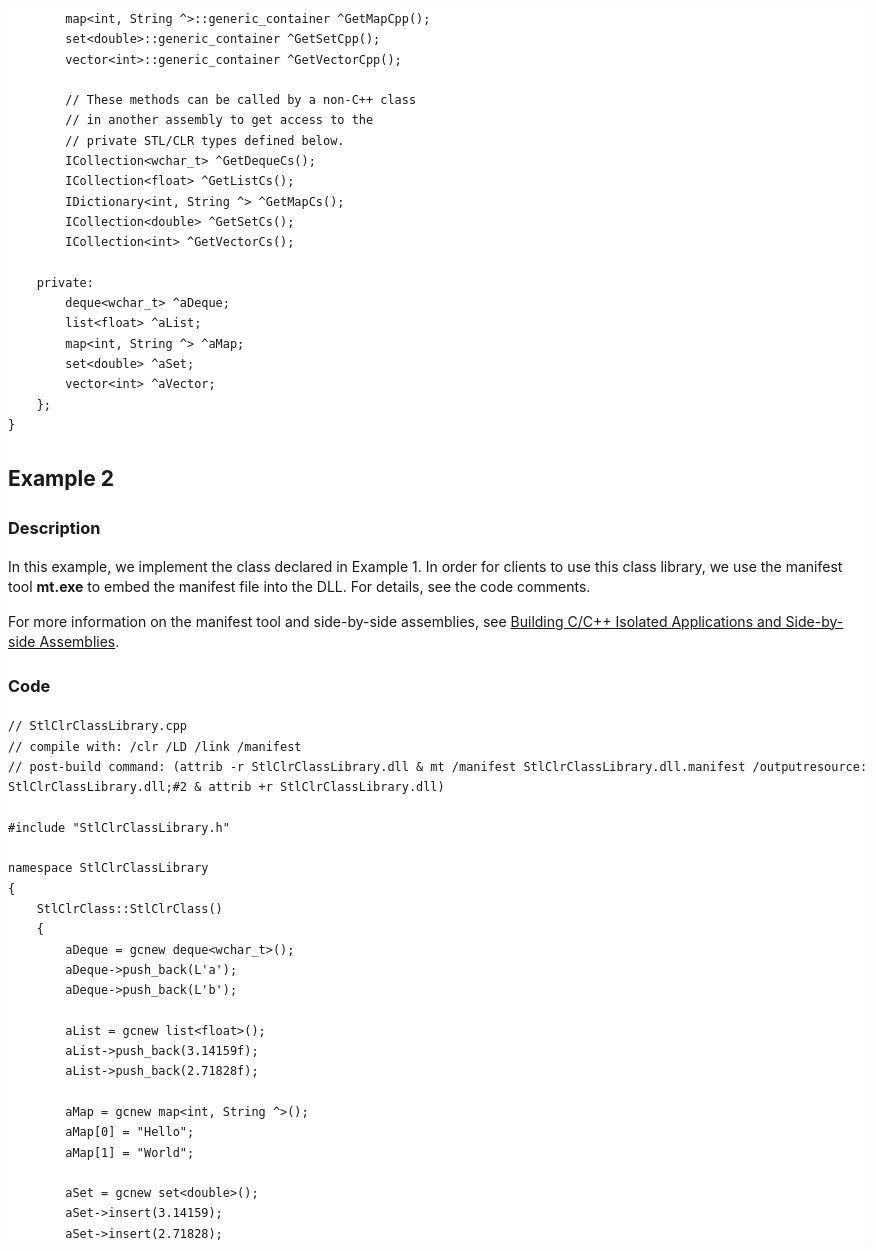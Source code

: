 ```  
        map<int, String ^>::generic_container ^GetMapCpp();  
        set<double>::generic_container ^GetSetCpp();  
        vector<int>::generic_container ^GetVectorCpp();  
  
        // These methods can be called by a non-C++ class  
        // in another assembly to get access to the  
        // private STL/CLR types defined below.  
        ICollection<wchar_t> ^GetDequeCs();  
        ICollection<float> ^GetListCs();  
        IDictionary<int, String ^> ^GetMapCs();  
        ICollection<double> ^GetSetCs();  
        ICollection<int> ^GetVectorCs();  
  
    private:  
        deque<wchar_t> ^aDeque;  
        list<float> ^aList;  
        map<int, String ^> ^aMap;  
        set<double> ^aSet;  
        vector<int> ^aVector;  
    };  
}  
```  
  
## Example 2  
  
### Description  
 In this example, we implement the class declared in Example 1. In order for clients to use this class library, we use the manifest tool **mt.exe** to embed the manifest file into the DLL. For details, see the code comments.  
  
 For more information on the manifest tool and side-by-side assemblies, see [Building C/C++ Isolated Applications and Side-by-side Assemblies](../vs140/building-c-c---isolated-applications-and-side-by-side-assemblies.md).  
  
### Code  
  
```  
// StlClrClassLibrary.cpp  
// compile with: /clr /LD /link /manifest  
// post-build command: (attrib -r StlClrClassLibrary.dll & mt /manifest StlClrClassLibrary.dll.manifest /outputresource:StlClrClassLibrary.dll;#2 & attrib +r StlClrClassLibrary.dll)  
  
#include "StlClrClassLibrary.h"  
  
namespace StlClrClassLibrary  
{  
    StlClrClass::StlClrClass()  
    {  
        aDeque = gcnew deque<wchar_t>();  
        aDeque->push_back(L'a');  
        aDeque->push_back(L'b');  
  
        aList = gcnew list<float>();  
        aList->push_back(3.14159f);  
        aList->push_back(2.71828f);  
  
        aMap = gcnew map<int, String ^>();  
        aMap[0] = "Hello";  
        aMap[1] = "World";  
  
        aSet = gcnew set<double>();  
        aSet->insert(3.14159);  
        aSet->insert(2.71828);  
```